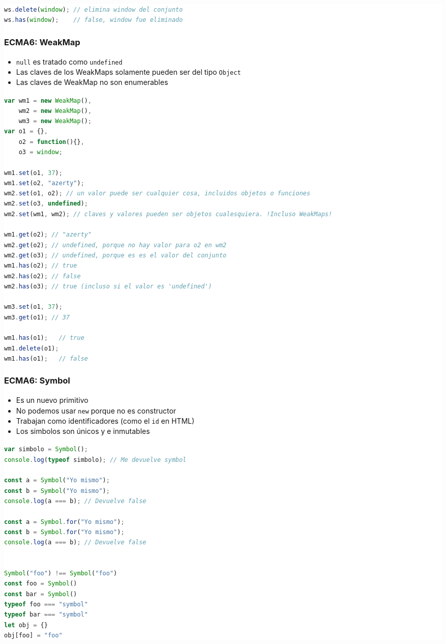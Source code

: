 ```javascript
ws.delete(window); // elimina window del conjunto
ws.has(window);    // false, window fue eliminado
```

### ECMA6: WeakMap
- `null` es tratado como `undefined`
- Las claves de los WeakMaps solamente pueden ser del tipo `Object`
- Las claves de WeakMap no son enumerables
```javascript
var wm1 = new WeakMap(),
    wm2 = new WeakMap(),
    wm3 = new WeakMap();
var o1 = {},
    o2 = function(){},
    o3 = window;

wm1.set(o1, 37);
wm1.set(o2, "azerty");
wm2.set(o1, o2); // un valor puede ser cualquier cosa, incluidos objetos o funciones
wm2.set(o3, undefined);
wm2.set(wm1, wm2); // claves y valores pueden ser objetos cualesquiera. !Incluso WeakMaps!

wm1.get(o2); // "azerty"
wm2.get(o2); // undefined, porque no hay valor para o2 en wm2
wm2.get(o3); // undefined, porque es es el valor del conjunto
wm1.has(o2); // true
wm2.has(o2); // false
wm2.has(o3); // true (incluso si el valor es 'undefined')

wm3.set(o1, 37);
wm3.get(o1); // 37

wm1.has(o1);   // true
wm1.delete(o1);
wm1.has(o1);   // false
```


### ECMA6: Symbol
- Es un nuevo primitivo
- No podemos usar `new` porque no es constructor
- Trabajan como identificadores (como el `id` en HTML)
- Los simbolos son únicos y e inmutables

```javascript
var simbolo = Symbol();
console.log(typeof simbolo); // Me devuelve symbol

const a = Symbol("Yo mismo");
const b = Symbol("Yo mismo");
console.log(a === b); // Devuelve false

const a = Symbol.for("Yo mismo");
const b = Symbol.for("Yo mismo");
console.log(a === b); // Devuelve false


Symbol("foo") !== Symbol("foo")
const foo = Symbol()
const bar = Symbol()
typeof foo === "symbol"
typeof bar === "symbol"
let obj = {}
obj[foo] = "foo"
```